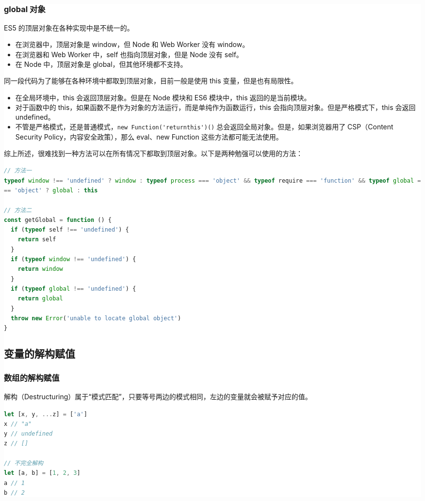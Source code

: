 ### global 对象

ES5 的顶层对象在各种实现中是不统一的。

- 在浏览器中，顶层对象是 window，但 Node 和 Web Worker 没有 window。
- 在浏览器和 Web Worker 中，self 也指向顶层对象，但是 Node 没有 self。
- 在 Node 中，顶层对象是 global，但其他环境都不支持。

同一段代码为了能够在各种环境中都取到顶层对象，目前一般是使用 this 变量，但是也有局限性。

- 在全局环境中，this 会返回顶层对象。但是在 Node 模块和 ES6 模块中，this 返回的是当前模块。
- 对于函数中的 this，如果函数不是作为对象的方法运行，而是单纯作为函数运行，this 会指向顶层对象。但是严格模式下，this 会返回 undefined。
- 不管是严格模式，还是普通模式，`new Function('returnthis')()` 总会返回全局对象。但是，如果浏览器用了 CSP（Content Security Policy，内容安全政策），那么 eval、new Function 这些方法都可能无法使用。

综上所述，很难找到一种方法可以在所有情况下都取到顶层对象。以下是两种勉强可以使用的方法：

```javascript
// 方法一
typeof window !== 'undefined' ? window : typeof process === 'object' && typeof require === 'function' && typeof global === 'object' ? global : this

// 方法二
const getGlobal = function () {
  if (typeof self !== 'undefined') {
    return self
  }
  if (typeof window !== 'undefined') {
    return window
  }
  if (typeof global !== 'undefined') {
    return global
  }
  throw new Error('unable to locate global object')
}
```

## 变量的解构赋值

### 数组的解构赋值

解构（Destructuring）属于“模式匹配”，只要等号两边的模式相同，左边的变量就会被赋予对应的值。

```javascript
let [x, y, ...z] = ['a']
x // "a"
y // undefined
z // []

// 不完全解构
let [a, b] = [1, 2, 3]
a // 1
b // 2
```
